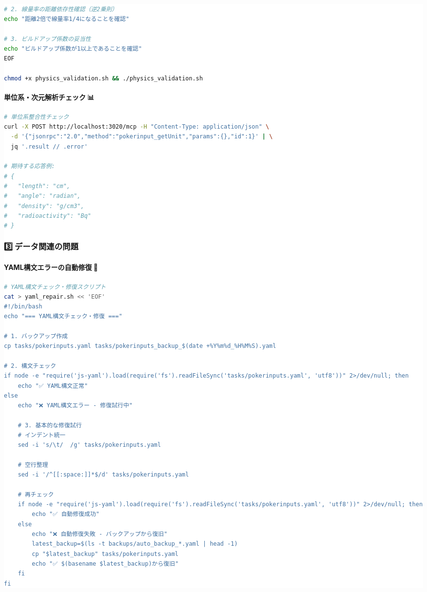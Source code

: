 ```bash
# 2. 線量率の距離依存性確認（逆2乗則）
echo "距離2倍で線量率1/4になることを確認"

# 3. ビルドアップ係数の妥当性
echo "ビルドアップ係数が1以上であることを確認"
EOF

chmod +x physics_validation.sh && ./physics_validation.sh
```

#### **単位系・次元解析チェック** 📊
```bash
# 単位系整合性チェック
curl -X POST http://localhost:3020/mcp -H "Content-Type: application/json" \
  -d '{"jsonrpc":"2.0","method":"pokerinput_getUnit","params":{},"id":1}' | \
  jq '.result // .error'

# 期待する応答例:
# {
#   "length": "cm",
#   "angle": "radian", 
#   "density": "g/cm3",
#   "radioactivity": "Bq"
# }
```

### 3️⃣ **データ関連の問題**

#### **YAML構文エラーの自動修復** 📝
```bash
# YAML構文チェック・修復スクリプト
cat > yaml_repair.sh << 'EOF'
#!/bin/bash
echo "=== YAML構文チェック・修復 ==="

# 1. バックアップ作成
cp tasks/pokerinputs.yaml tasks/pokerinputs_backup_$(date +%Y%m%d_%H%M%S).yaml

# 2. 構文チェック
if node -e "require('js-yaml').load(require('fs').readFileSync('tasks/pokerinputs.yaml', 'utf8'))" 2>/dev/null; then
    echo "✅ YAML構文正常"
else
    echo "❌ YAML構文エラー - 修復試行中"
    
    # 3. 基本的な修復試行
    # インデント統一
    sed -i 's/\t/  /g' tasks/pokerinputs.yaml
    
    # 空行整理
    sed -i '/^[[:space:]]*$/d' tasks/pokerinputs.yaml
    
    # 再チェック
    if node -e "require('js-yaml').load(require('fs').readFileSync('tasks/pokerinputs.yaml', 'utf8'))" 2>/dev/null; then
        echo "✅ 自動修復成功"
    else
        echo "❌ 自動修復失敗 - バックアップから復旧"
        latest_backup=$(ls -t backups/auto_backup_*.yaml | head -1)
        cp "$latest_backup" tasks/pokerinputs.yaml
        echo "✅ $(basename $latest_backup)から復旧"
    fi
fi
```